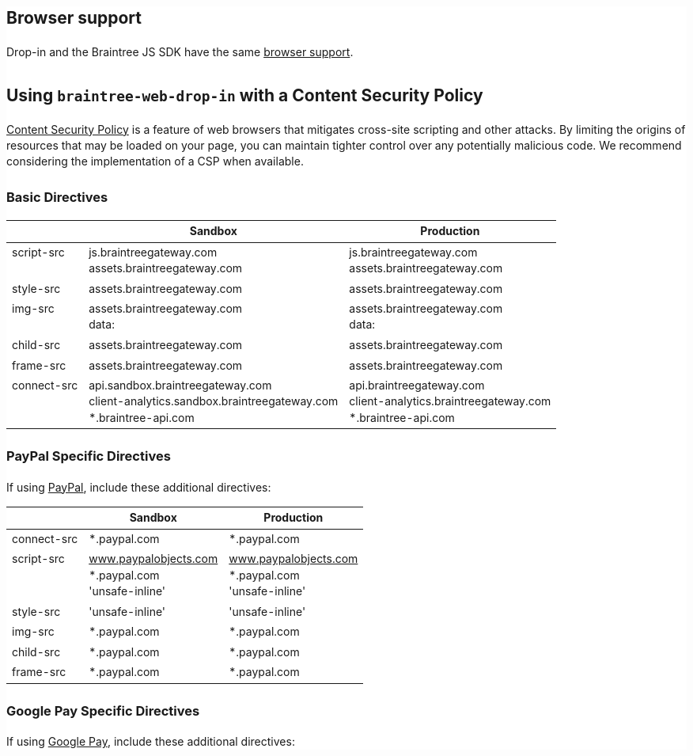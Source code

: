 <a id="browser-support"></a>
## Browser support

Drop-in and the Braintree JS SDK have the same [browser support](http://braintree.github.io/braintree-web/current/#browser-support).

<a id="content-security-policy"></a>
## Using `braintree-web-drop-in` with a Content Security Policy

[Content Security Policy](http://www.html5rocks.com/en/tutorials/security/content-security-policy/) is a feature of web browsers that mitigates cross-site scripting and other attacks. By limiting the origins of resources that may be loaded on your page, you can maintain tighter control over any potentially malicious code. We recommend considering the implementation of a CSP when available.

### Basic Directives

|             | Sandbox                                                                                                        | Production                                                                                     |
|-------------|----------------------------------------------------------------------------------------------------------------|------------------------------------------------------------------------------------------------|
| script-src  | js.braintreegateway.com<br/>assets.braintreegateway.com                                                        | js.braintreegateway.com<br/>assets.braintreegateway.com                                        |
| style-src   | assets.braintreegateway.com                                                                                    | assets.braintreegateway.com                                                                    |
| img-src     | assets.braintreegateway.com<br/>data:                                                                          | assets.braintreegateway.com<br/>data:                                                          |
| child-src   | assets.braintreegateway.com                                                                                    | assets.braintreegateway.com                                                                    |
| frame-src   | assets.braintreegateway.com                                                                                    | assets.braintreegateway.com                                                                    |
| connect-src | api.sandbox.braintreegateway.com<br/>client-analytics.sandbox.braintreegateway.com<br/>&#42;.braintree-api.com | api.braintreegateway.com<br/>client-analytics.braintreegateway.com<br/>&#42;.braintree-api.com |

### PayPal Specific Directives

If using [PayPal](module-braintree-web-drop-in.html#~paypalCreateOptions), include these additional directives:

|             | Sandbox                                                        | Production                                                     |
|-------------|----------------------------------------------------------------|----------------------------------------------------------------|
| connect-src | &#42;.paypal.com                                               | &#42;.paypal.com                                               |
| script-src  | www.paypalobjects.com<br/>&#42;.paypal.com<br/>'unsafe-inline' | www.paypalobjects.com<br/>&#42;.paypal.com<br/>'unsafe-inline' |
| style-src   | 'unsafe-inline'                                                | 'unsafe-inline'                                                |
| img-src     | &#42;.paypal.com                                               | &#42;.paypal.com                                               |
| child-src   | &#42;.paypal.com                                               | &#42;.paypal.com                                               |
| frame-src   | &#42;.paypal.com                                               | &#42;.paypal.com                                               |

### Google Pay Specific Directives

If using [Google Pay](module-braintree-web-drop-in.html#~googlePayCreateOptions), include these additional directives:
